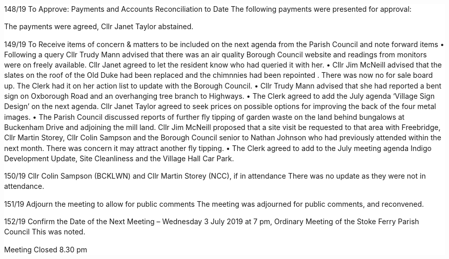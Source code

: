 148/19 To Approve: Payments and Accounts Reconciliation to Date The following payments were presented for approval:

The payments were agreed, Cllr Janet Taylor abstained.

149/19 To Receive items of concern & matters to be included on the next agenda from the Parish Council and note forward items • Following a query Cllr Trudy Mann advised that there was an air quality Borough Council website and readings from monitors were on freely available. Cllr Janet agreed to let the resident know who had queried it with her. • Cllr Jim McNeill advised that the slates on the roof of the Old Duke had been replaced and the chimnnies had been repointed . There was now no for sale board up. The Clerk had it on her action list to update with the Borough Council. • Cllr Trudy Mann advised that she had reported a bent sign on Oxborough Road and an overhanging tree branch to Highways. • The Clerk agreed to add the July agenda ‘Village Sign Design’ on the next agenda. Cllr Janet Taylor agreed to seek prices on possible options for improving the back of the four metal images. • The Parish Council discussed reports of further fly tipping of garden waste on the land behind bungalows at Buckenham Drive and adjoining the mill land. Cllr Jim McNeill proposed that a site visit be requested to that area with Freebridge, Cllr Martin Storey, Cllr Colin Sampson and the Borough Council senior to Nathan Johnson who had previously attended within the next month. There was concern it may attract another fly tipping. • The Clerk agreed to add to the July meeting agenda Indigo Development Update, Site Cleanliness and the Village Hall Car Park.

150/19 Cllr Colin Sampson (BCKLWN) and Cllr Martin Storey (NCC), if in attendance There was no update as they were not in attendance.

151/19 Adjourn the meeting to allow for public comments The meeting was adjourned for public comments, and reconvened.

152/19 Confirm the Date of the Next Meeting – Wednesday 3 July 2019 at 7 pm, Ordinary Meeting of the Stoke Ferry Parish Council This was noted.

Meeting Closed 8.30 pm
